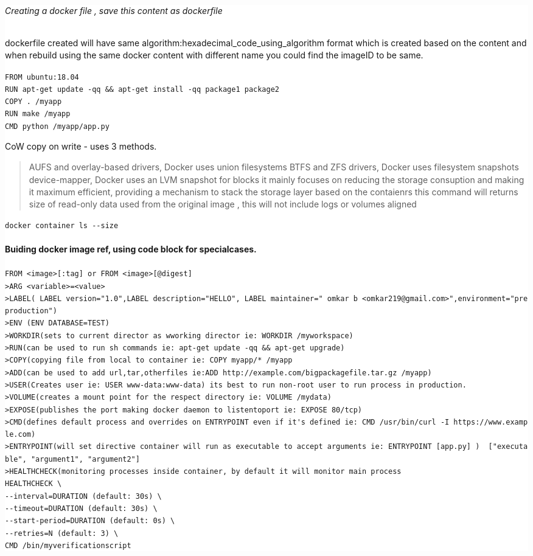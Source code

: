 ###### Creating a docker file , save this content as dockerfile
dockerfile created will  have same algorithm:hexadecimal_code_using_algorithm format which is created based on the content 
and when rebuild using the same docker content with different name you could find the imageID to be same.
```
FROM ubuntu:18.04
RUN apt-get update -qq && apt-get install -qq package1 package2
COPY . /myapp
RUN make /myapp
CMD python /myapp/app.py
```
CoW copy on write - uses 3 methods.
>AUFS and overlay-based drivers, Docker uses union filesystems
>BTFS and ZFS drivers, Docker uses filesystem snapshots
>device-mapper, Docker uses an LVM snapshot for blocks
it mainly focuses on reducing the storage consuption and making it maximum efficient, providing a mechanism to stack the storage layer 
based on the contaienrs
> this command will returns size of read-only data used from the original image , this will not include logs or volumes aligned 
```
docker container ls --size
```
#### Buiding docker image ref, using code block for specialcases.
```
FROM <image>[:tag] or FROM <image>[@digest]
>ARG <variable>=<value>
>LABEL( LABEL version="1.0",LABEL description="HELLO", LABEL maintainer=" omkar b <omkar219@gmail.com>",environment="preproduction")
>ENV (ENV DATABASE=TEST)
>WORKDIR(sets to current director as wworking director ie: WORKDIR /myworkspace)
>RUN(can be used to run sh commands ie: apt-get update -qq && apt-get upgrade)
>COPY(copying file from local to container ie: COPY myapp/* /myapp
>ADD(can be used to add url,tar,otherfiles ie:ADD http://example.com/bigpackagefile.tar.gz /myapp)
>USER(Creates user ie: USER www-data:www-data) its best to run non-root user to run process in production.
>VOLUME(creates a mount point for the respect directory ie: VOLUME /mydata)
>EXPOSE(publishes the port making docker daemon to listentoport ie: EXPOSE 80/tcp)
>CMD(defines default process and overrides on ENTRYPOINT even if it's defined ie: CMD /usr/bin/curl -I https://www.example.com)
>ENTRYPOINT(will set directive container will run as executable to accept arguments ie: ENTRYPOINT [app.py] )  ["executable", "argument1", "argument2"]
>HEALTHCHECK(monitoring processes inside container, by default it will monitor main process 
HEALTHCHECK \
--interval=DURATION (default: 30s) \
--timeout=DURATION (default: 30s) \
--start-period=DURATION (default: 0s) \
--retries=N (default: 3) \
CMD /bin/myverificationscript
```
